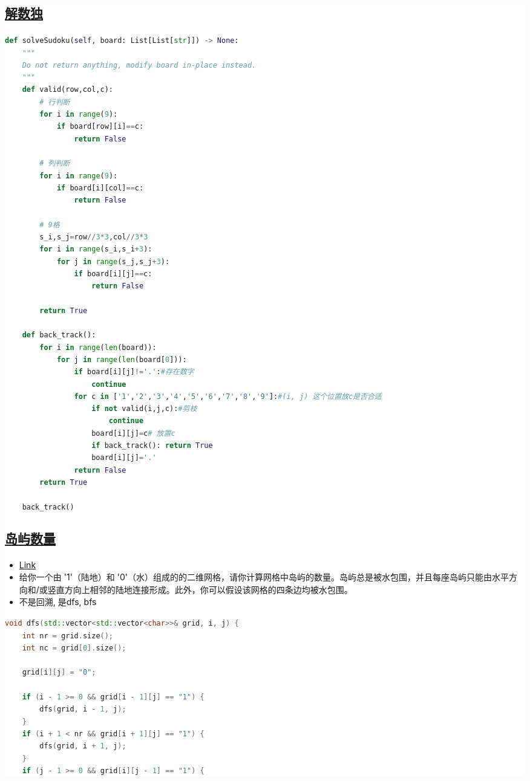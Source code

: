 ## [解数独](37.py)
```python
def solveSudoku(self, board: List[List[str]]) -> None:
    """
    Do not return anything, modify board in-place instead.
    """
    def valid(row,col,c):
        # 行判断
        for i in range(9):
            if board[row][i]==c:
                return False
        
        # 列判断
        for i in range(9):
            if board[i][col]==c:
                return False
        
        # 9格
        s_i,s_j=row//3*3,col//3*3
        for i in range(s_i,s_i+3):
            for j in range(s_j,s_j+3):
                if board[i][j]==c:
                    return False
        
        return True
    
    def back_track():
        for i in range(len(board)):
            for j in range(len(board[0])):
                if board[i][j]!='.':#存在数字
                    continue
                for c in ['1','2','3','4','5','6','7','8','9']:#(i, j) 这个位置放c是否合适
                    if not valid(i,j,c):#剪枝
                        continue
                    board[i][j]=c# 放置c
                    if back_track(): return True
                    board[i][j]='.'
                return False
        return True
    
    back_track()
```

## [岛屿数量](200.cpp)
- [Link](https://leetcode.cn/problems/number-of-islands/description/)
- 给你一个由 '1'（陆地）和 '0'（水）组成的的二维网格，请你计算网格中岛屿的数量。岛屿总是被水包围，并且每座岛屿只能由水平方向和/或竖直方向上相邻的陆地连接形成。此外，你可以假设该网格的四条边均被水包围。
- 不是回溯, 是dfs, bfs

```cpp
void dfs(std::vector<std::vector<char>>& grid, i, j) {
    int nr = grid.size();
    int nc = grid[0].size();

    grid[i][j] = "0";

    if (i - 1 >= 0 && grid[i - 1][j] == "1") {
        dfs(grid, i - 1, j);
    }
    if (i + 1 < nr && grid[i + 1][j] == "1") {
        dfs(grid, i + 1, j);
    }
    if (j - 1 >= 0 && grid[i][j - 1] == "1") {
```